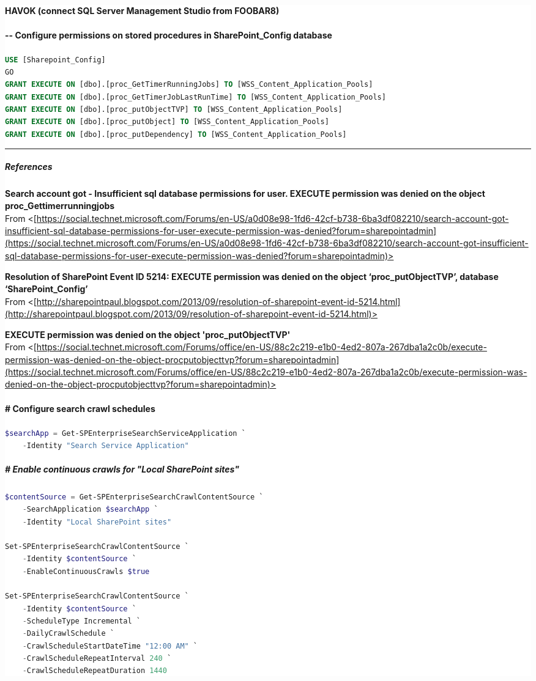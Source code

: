 
**HAVOK (connect SQL Server Management Studio from FOOBAR8)**

#### -- Configure permissions on stored procedures in SharePoint_Config database

```SQL
USE [Sharepoint_Config]
GO
GRANT EXECUTE ON [dbo].[proc_GetTimerRunningJobs] TO [WSS_Content_Application_Pools]
GRANT EXECUTE ON [dbo].[proc_GetTimerJobLastRunTime] TO [WSS_Content_Application_Pools]
GRANT EXECUTE ON [dbo].[proc_putObjectTVP] TO [WSS_Content_Application_Pools]
GRANT EXECUTE ON [dbo].[proc_putObject] TO [WSS_Content_Application_Pools]
GRANT EXECUTE ON [dbo].[proc_putDependency] TO [WSS_Content_Application_Pools]
```

---

##### References

**Search account got - Insufficient sql database permissions for user. EXECUTE permission was denied on the object proc_Gettimerrunningjobs**\
From <[https://social.technet.microsoft.com/Forums/en-US/a0d08e98-1fd6-42cf-b738-6ba3df082210/search-account-got-insufficient-sql-database-permissions-for-user-execute-permission-was-denied?forum=sharepointadmin](https://social.technet.microsoft.com/Forums/en-US/a0d08e98-1fd6-42cf-b738-6ba3df082210/search-account-got-insufficient-sql-database-permissions-for-user-execute-permission-was-denied?forum=sharepointadmin)>

**Resolution of SharePoint Event ID 5214: EXECUTE permission was denied on the object ‘proc_putObjectTVP’, database ‘SharePoint_Config’**\
From <[http://sharepointpaul.blogspot.com/2013/09/resolution-of-sharepoint-event-id-5214.html](http://sharepointpaul.blogspot.com/2013/09/resolution-of-sharepoint-event-id-5214.html)>

**EXECUTE permission was denied on the object 'proc_putObjectTVP'**\
From <[https://social.technet.microsoft.com/Forums/office/en-US/88c2c219-e1b0-4ed2-807a-267dba1a2c0b/execute-permission-was-denied-on-the-object-procputobjecttvp?forum=sharepointadmin](https://social.technet.microsoft.com/Forums/office/en-US/88c2c219-e1b0-4ed2-807a-267dba1a2c0b/execute-permission-was-denied-on-the-object-procputobjecttvp?forum=sharepointadmin)>

#### # Configure search crawl schedules

```PowerShell
$searchApp = Get-SPEnterpriseSearchServiceApplication `
    -Identity "Search Service Application"
```

##### # Enable continuous crawls for "Local SharePoint sites"

```PowerShell
$contentSource = Get-SPEnterpriseSearchCrawlContentSource `
    -SearchApplication $searchApp `
    -Identity "Local SharePoint sites"

Set-SPEnterpriseSearchCrawlContentSource `
    -Identity $contentSource `
    -EnableContinuousCrawls $true

Set-SPEnterpriseSearchCrawlContentSource `
    -Identity $contentSource `
    -ScheduleType Incremental `
    -DailyCrawlSchedule `
    -CrawlScheduleStartDateTime "12:00 AM" `
    -CrawlScheduleRepeatInterval 240 `
    -CrawlScheduleRepeatDuration 1440
```
